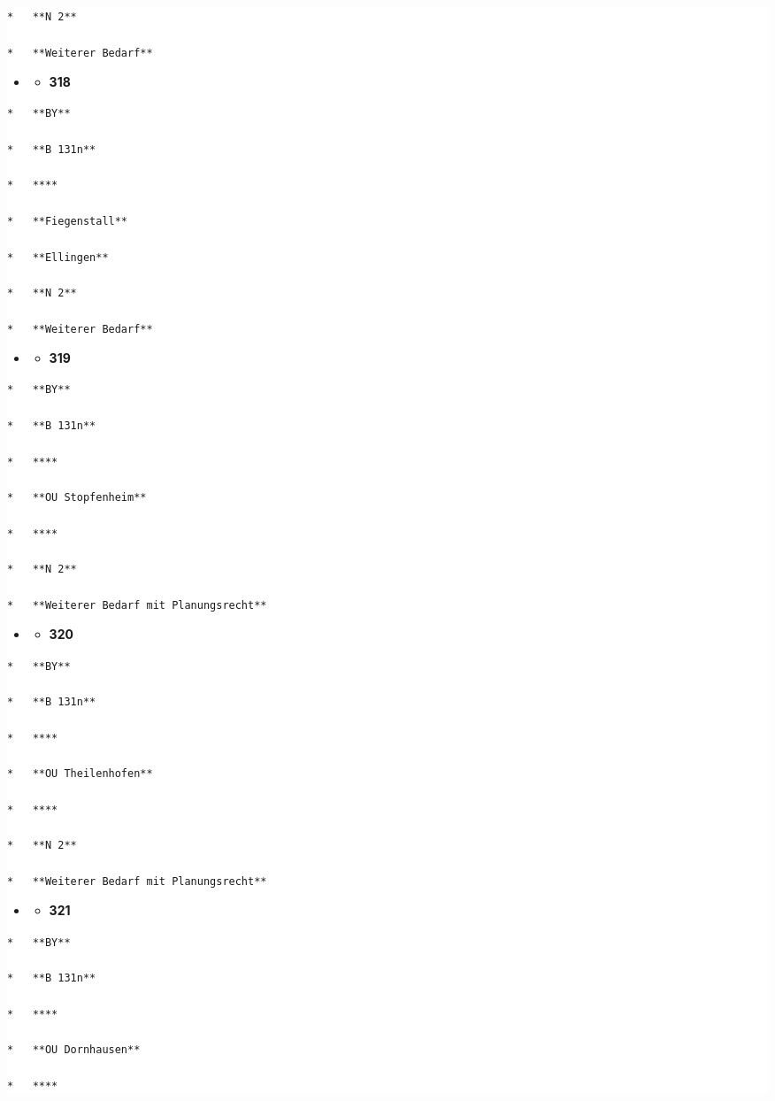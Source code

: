     *   **N 2**

    *   **Weiterer Bedarf**


*    *   **318**

    *   **BY**

    *   **B 131n**

    *   ****

    *   **Fiegenstall**

    *   **Ellingen**

    *   **N 2**

    *   **Weiterer Bedarf**


*    *   **319**

    *   **BY**

    *   **B 131n**

    *   ****

    *   **OU Stopfenheim**

    *   ****

    *   **N 2**

    *   **Weiterer Bedarf mit Planungsrecht**


*    *   **320**

    *   **BY**

    *   **B 131n**

    *   ****

    *   **OU Theilenhofen**

    *   ****

    *   **N 2**

    *   **Weiterer Bedarf mit Planungsrecht**


*    *   **321**

    *   **BY**

    *   **B 131n**

    *   ****

    *   **OU Dornhausen**

    *   ****
